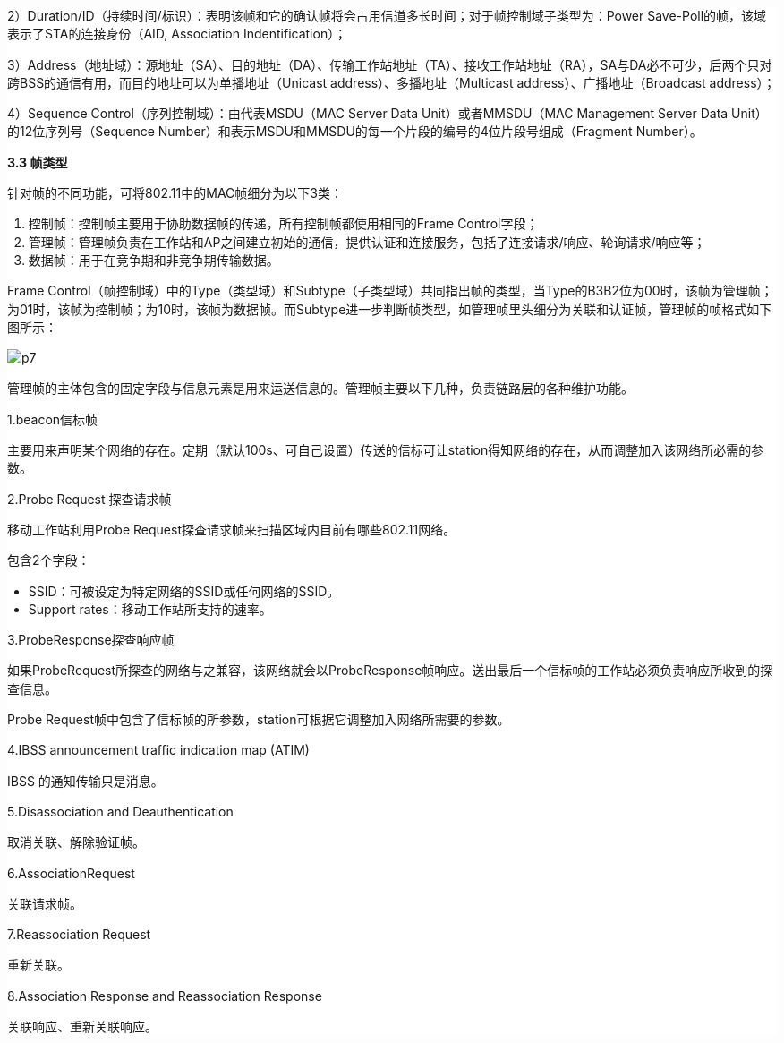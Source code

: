 2）Duration/ID（持续时间/标识）：表明该帧和它的确认帧将会占用信道多长时间；对于帧控制域子类型为：Power Save-Poll的帧，该域表示了STA的连接身份（AID, Association Indentification）；

3）Address（地址域）：源地址（SA）、目的地址（DA）、传输工作站地址（TA）、接收工作站地址（RA），SA与DA必不可少，后两个只对跨BSS的通信有用，而目的地址可以为单播地址（Unicast address）、多播地址（Multicast address）、广播地址（Broadcast address）；

4）Sequence Control（序列控制域）：由代表MSDU（MAC Server Data Unit）或者MMSDU（MAC Management Server Data Unit）的12位序列号（Sequence Number）和表示MSDU和MMSDU的每一个片段的编号的4位片段号组成（Fragment Number）。

**3.3 帧类型**

针对帧的不同功能，可将802.11中的MAC帧细分为以下3类：

1.  控制帧：控制帧主要用于协助数据帧的传递，所有控制帧都使用相同的Frame Control字段；
2.  管理帧：管理帧负责在工作站和AP之间建立初始的通信，提供认证和连接服务，包括了连接请求/响应、轮询请求/响应等；
3.  数据帧：用于在竞争期和非竞争期传输数据。

Frame Control（帧控制域）中的Type（类型域）和Subtype（子类型域）共同指出帧的类型，当Type的B3B2位为00时，该帧为管理帧；为01时，该帧为控制帧；为10时，该帧为数据帧。而Subtype进一步判断帧类型，如管理帧里头细分为关联和认证帧，管理帧的帧格式如下图所示：

![p7](http://drops.javaweb.org/uploads/images/87c06d2e869daf5483333bf4f8d74743df298c40.jpg)

管理帧的主体包含的固定字段与信息元素是用来运送信息的。管理帧主要以下几种，负责链路层的各种维护功能。

1.beacon信标帧

主要用来声明某个网络的存在。定期（默认100s、可自己设置）传送的信标可让station得知网络的存在，从而调整加入该网络所必需的参数。

2.Probe Request 探查请求帧

移动工作站利用Probe Request探查请求帧来扫描区域内目前有哪些802.11网络。

包含2个字段：

*   SSID：可被设定为特定网络的SSID或任何网络的SSID。
*   Support rates：移动工作站所支持的速率。

3.ProbeResponse探查响应帧

如果ProbeRequest所探查的网络与之兼容，该网络就会以ProbeResponse帧响应。送出最后一个信标帧的工作站必须负责响应所收到的探查信息。

Probe Request帧中包含了信标帧的所参数，station可根据它调整加入网络所需要的参数。

4.IBSS announcement traffic indication map (ATIM)

IBSS 的通知传输只是消息。

5.Disassociation and Deauthentication

取消关联、解除验证帧。

6.AssociationRequest

关联请求帧。

7.Reassociation Request

重新关联。

8.Association Response and Reassociation Response

关联响应、重新关联响应。
